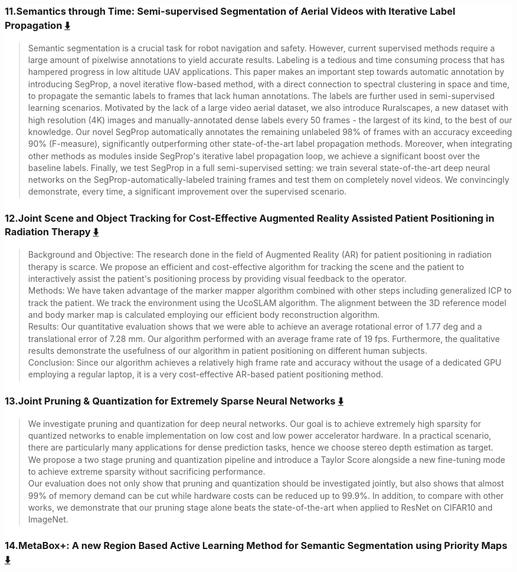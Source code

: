 ### 11.Semantics through Time: Semi-supervised Segmentation of Aerial Videos with Iterative Label Propagation  [ :arrow_down: ](https://arxiv.org/pdf/2010.01910.pdf)
>  Semantic segmentation is a crucial task for robot navigation and safety. However, current supervised methods require a large amount of pixelwise annotations to yield accurate results. Labeling is a tedious and time consuming process that has hampered progress in low altitude UAV applications. This paper makes an important step towards automatic annotation by introducing SegProp, a novel iterative flow-based method, with a direct connection to spectral clustering in space and time, to propagate the semantic labels to frames that lack human annotations. The labels are further used in semi-supervised learning scenarios. Motivated by the lack of a large video aerial dataset, we also introduce Ruralscapes, a new dataset with high resolution (4K) images and manually-annotated dense labels every 50 frames - the largest of its kind, to the best of our knowledge. Our novel SegProp automatically annotates the remaining unlabeled 98% of frames with an accuracy exceeding 90% (F-measure), significantly outperforming other state-of-the-art label propagation methods. Moreover, when integrating other methods as modules inside SegProp's iterative label propagation loop, we achieve a significant boost over the baseline labels. Finally, we test SegProp in a full semi-supervised setting: we train several state-of-the-art deep neural networks on the SegProp-automatically-labeled training frames and test them on completely novel videos. We convincingly demonstrate, every time, a significant improvement over the supervised scenario.      
### 12.Joint Scene and Object Tracking for Cost-Effective Augmented Reality Assisted Patient Positioning in Radiation Therapy  [ :arrow_down: ](https://arxiv.org/pdf/2010.01895.pdf)
>  $\textrm{Background and Objective:}$ The research done in the field of Augmented Reality (AR) for patient positioning in radiation therapy is scarce. We propose an efficient and cost-effective algorithm for tracking the scene and the patient to interactively assist the patient's positioning process by providing visual feedback to the operator. <br>$\textrm{Methods:}$ We have taken advantage of the marker mapper algorithm combined with other steps including generalized ICP to track the patient. We track the environment using the UcoSLAM algorithm. The alignment between the 3D reference model and body marker map is calculated employing our efficient body reconstruction algorithm. <br>$\textrm{Results}:$ Our quantitative evaluation shows that we were able to achieve an average rotational error of 1.77 deg and a translational error of 7.28 mm. Our algorithm performed with an average frame rate of 19 fps. Furthermore, the qualitative results demonstrate the usefulness of our algorithm in patient positioning on different human subjects. <br>$\textrm{Conclusion:}$ Since our algorithm achieves a relatively high frame rate and accuracy without the usage of a dedicated GPU employing a regular laptop, it is a very cost-effective AR-based patient positioning method.      
### 13.Joint Pruning &amp; Quantization for Extremely Sparse Neural Networks  [ :arrow_down: ](https://arxiv.org/pdf/2010.01892.pdf)
>  We investigate pruning and quantization for deep neural networks. Our goal is to achieve extremely high sparsity for quantized networks to enable implementation on low cost and low power accelerator hardware. In a practical scenario, there are particularly many applications for dense prediction tasks, hence we choose stereo depth estimation as target. <br>We propose a two stage pruning and quantization pipeline and introduce a Taylor Score alongside a new fine-tuning mode to achieve extreme sparsity without sacrificing performance. <br>Our evaluation does not only show that pruning and quantization should be investigated jointly, but also shows that almost 99% of memory demand can be cut while hardware costs can be reduced up to 99.9%. In addition, to compare with other works, we demonstrate that our pruning stage alone beats the state-of-the-art when applied to ResNet on CIFAR10 and ImageNet.      
### 14.MetaBox+: A new Region Based Active Learning Method for Semantic Segmentation using Priority Maps  [ :arrow_down: ](https://arxiv.org/pdf/2010.01884.pdf)